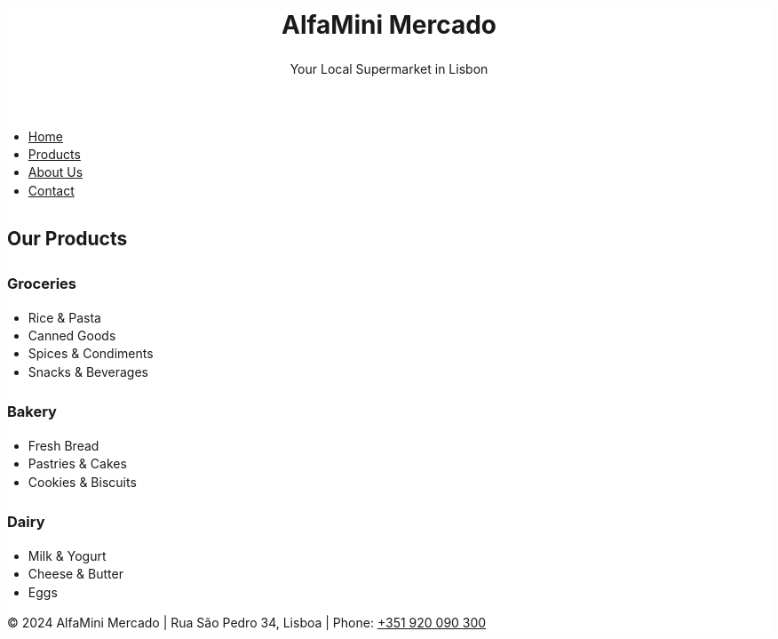 <!DOCTYPE html>
<html lang="en">
<head>
    <meta charset="UTF-8">
    <meta name="viewport" content="width=device-width, initial-scale=1.0">
    <title>Products - AlfaMini Mercado</title>
    <style>
        /* Same CSS as index.html */
    </style>
</head>
<body>
    <header>
        <h1>AlfaMini Mercado</h1>
        <p>Your Local Supermarket in Lisbon</p>
    </header>
    <nav>
        <ul>
            <li><a href="index.html">Home</a></li>
            <li><a href="products.html">Products</a></li>
            <li><a href="about.html">About Us</a></li>
            <li><a href="contact.html">Contact</a></li>
        </ul>
    </nav>
    <div class="container">
        <h2>Our Products</h2>
        <div class="products">
            <div class="product-card">
                <h3>Groceries</h3>
                <ul>
                    <li>Rice & Pasta</li>
                    <li>Canned Goods</li>
                    <li>Spices & Condiments</li>
                    <li>Snacks & Beverages</li>
                </ul>
            </div>
            <div class="product-card">
                <h3>Bakery</h3>
                <ul>
                    <li>Fresh Bread</li>
                    <li>Pastries & Cakes</li>
                    <li>Cookies & Biscuits</li>
                </ul>
            </div>
            <div class="product-card">
                <h3>Dairy</h3>
                <ul>
                    <li>Milk & Yogurt</li>
                    <li>Cheese & Butter</li>
                    <li>Eggs</li>
                </ul>
            </div>
        </div>
    </div>
    <footer>
        <p>© 2024 AlfaMini Mercado | Rua São Pedro 34, Lisboa | Phone: <a href="tel:+351920090300">+351 920 090 300</a></p>
    </footer>
</body>
</html>
<!DOCTYPE html>
<html lang="en">
<head>
    <meta charset="UTF-8">
    <meta name="viewport" content="width=device-width, initial-scale=1.0">